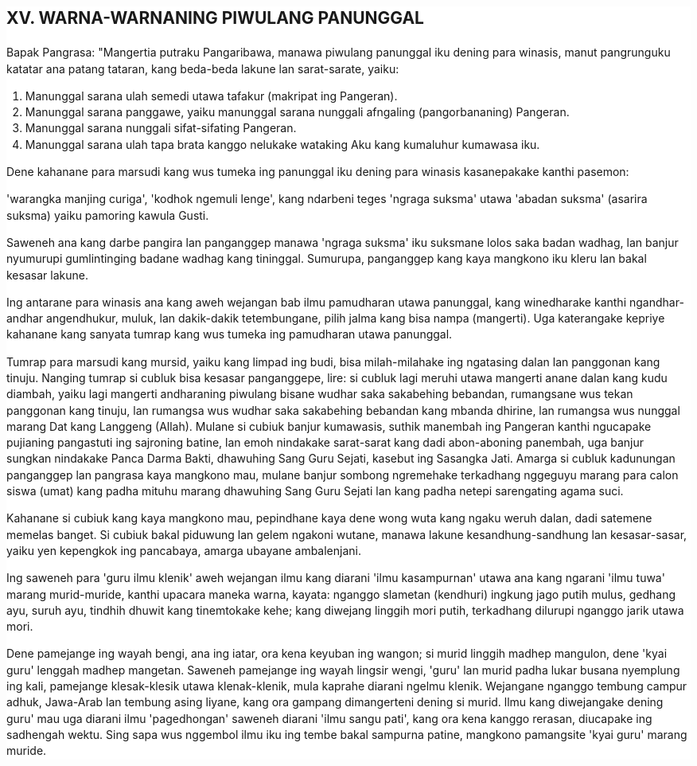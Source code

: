 ## XV. WARNA-WARNANING PIWULANG PANUNGGAL

Bapak Pangrasa:
"Mangertia putraku Pangaribawa, manawa piwulang panunggal iku dening para winasis, manut pangrunguku katatar ana patang tataran, kang beda-beda lakune lan sarat-sarate, yaiku:
1. Manunggal sarana ulah semedi utawa tafakur (makripat ing Pangeran).
2. Manunggal sarana panggawe, yaiku manunggal sarana nunggali afngaling (pangorbananing) Pangeran.
3. Manunggal sarana nunggali sifat-sifating Pangeran.
4. Manunggal sarana ulah tapa brata kanggo nelukake wataking Aku kang kumaluhur kumawasa iku.

Dene kahanane para marsudi kang wus tumeka ing panunggal iku dening para winasis kasanepakake kanthi pasemon:

'warangka manjing curiga', 'kodhok ngemuli lenge', kang ndarbeni teges 'ngraga suksma' utawa 'abadan suksma' (asarira suksma) yaiku pamoring kawula Gusti.

Saweneh ana kang darbe pangira lan panganggep manawa 'ngraga suksma' iku suksmane lolos saka badan wadhag, lan banjur nyumurupi gumlintinging badane wadhag kang tininggal. Sumurupa, panganggep kang kaya mangkono iku kleru lan bakal kesasar lakune.

Ing antarane para winasis ana kang aweh wejangan bab ilmu pamudharan utawa panunggal, kang winedharake kanthi ngandhar-andhar angendhukur, muluk, lan dakik-dakik tetembungane, pilih jalma kang bisa nampa (mangerti). Uga katerangake kepriye kahanane kang sanyata tumrap kang wus tumeka ing pamudharan utawa panunggal.

Tumrap para marsudi kang mursid, yaiku kang limpad ing budi, bisa milah-milahake ing ngatasing dalan lan panggonan kang tinuju. Nanging tumrap si cubluk bisa kesasar panganggepe, lire: si cubluk lagi meruhi utawa mangerti anane dalan kang kudu diambah, yaiku lagi mangerti andharaning piwulang bisane wudhar saka sakabehing bebandan, rumangsane wus tekan panggonan kang tinuju, lan rumangsa wus wudhar saka sakabehing bebandan kang mbanda dhirine, lan rumangsa wus nunggal marang Dat kang Langgeng (Allah). Mulane si cubiuk banjur kumawasis, suthik manembah ing Pangeran kanthi ngucapake pujianing pangastuti ing sajroning batine, lan emoh nindakake sarat-sarat kang dadi abon-aboning panembah, uga banjur sungkan nindakake Panca Darma Bakti, dhawuhing Sang Guru Sejati, kasebut ing Sasangka Jati. Amarga si cubluk kadunungan panganggep lan pangrasa kaya mangkono mau, mulane banjur sombong ngremehake terkadhang nggeguyu marang para calon siswa (umat) kang padha mituhu marang dhawuhing Sang Guru Sejati lan kang padha netepi sarengating agama suci.

Kahanane si cubiuk kang kaya mangkono mau, pepindhane kaya dene wong wuta kang ngaku weruh dalan, dadi satemene memelas banget. Si cubiuk bakal piduwung lan gelem ngakoni wutane, manawa lakune kesandhung-sandhung lan kesasar-sasar, yaiku yen kepengkok ing pancabaya, amarga ubayane ambalenjani.

Ing saweneh para 'guru ilmu klenik' aweh wejangan ilmu kang diarani 'ilmu kasampurnan' utawa ana kang ngarani 'ilmu tuwa' marang murid-muride, kanthi upacara maneka warna, kayata: nganggo slametan (kendhuri) ingkung jago putih mulus, gedhang ayu, suruh ayu, tindhih dhuwit kang tinemtokake kehe; kang diwejang linggih mori putih, terkadhang dilurupi nganggo jarik utawa mori.

Dene pamejange ing wayah bengi, ana ing iatar, ora kena keyuban ing wangon; si murid linggih madhep mangulon, dene 'kyai guru' lenggah madhep mangetan. Saweneh pamejange ing wayah lingsir wengi, 'guru' lan murid padha lukar busana nyemplung ing kali, pamejange klesak-klesik utawa klenak-klenik, mula kaprahe diarani ngelmu klenik. Wejangane nganggo tembung campur adhuk, Jawa-Arab lan tembung asing liyane, kang ora gampang dimangerteni dening si murid. llmu kang diwejangake dening guru' mau uga diarani ilmu 'pagedhongan' saweneh diarani 'ilmu sangu pati', kang ora kena kanggo rerasan, diucapake ing sadhengah wektu. Sing sapa wus nggembol ilmu iku ing tembe bakal sampurna patine, mangkono pamangsite 'kyai guru' marang muride.
